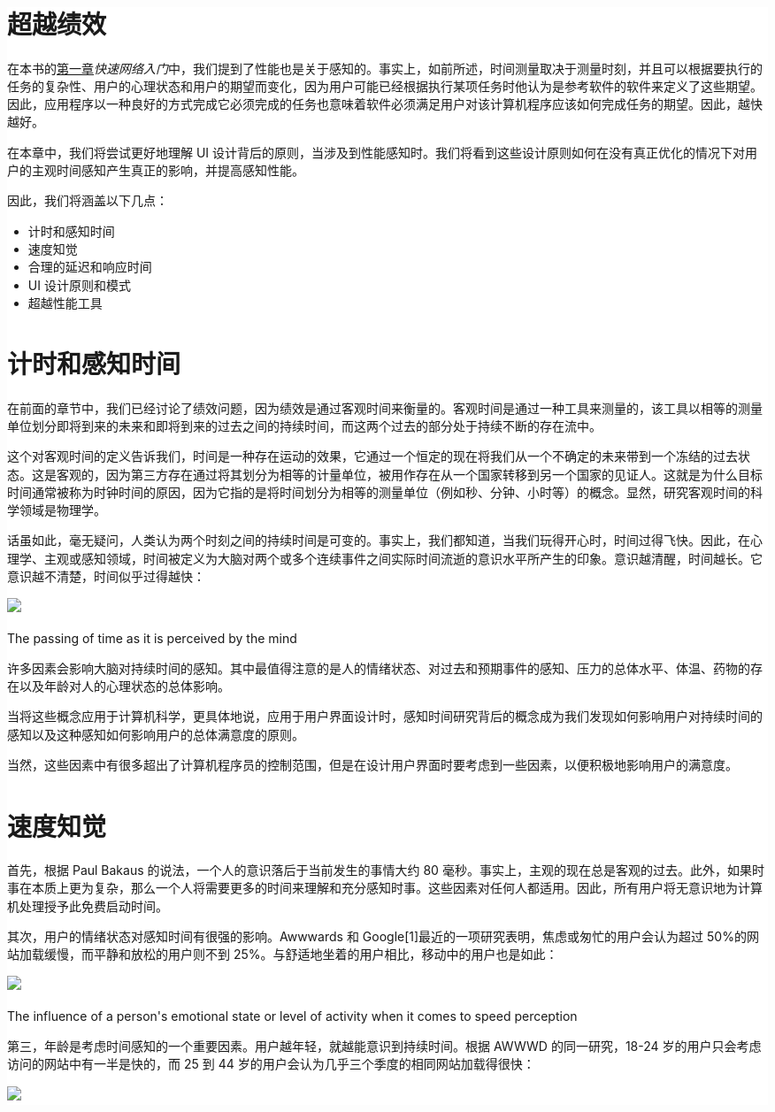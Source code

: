 # 超越绩效

在本书的[第一章](01.html#K0RQ0-f23473f4602d4f9ab8631600e1d888e7)*快速网络入门*中，我们提到了性能也是关于感知的。事实上，如前所述，时间测量取决于测量时刻，并且可以根据要执行的任务的复杂性、用户的心理状态和用户的期望而变化，因为用户可能已经根据执行某项任务时他认为是参考软件的软件来定义了这些期望。因此，应用程序以一种良好的方式完成它必须完成的任务也意味着软件必须满足用户对该计算机程序应该如何完成任务的期望。因此，越快越好。

在本章中，我们将尝试更好地理解 UI 设计背后的原则，当涉及到性能感知时。我们将看到这些设计原则如何在没有真正优化的情况下对用户的主观时间感知产生真正的影响，并提高感知性能。

因此，我们将涵盖以下几点：

*   计时和感知时间
*   速度知觉
*   合理的延迟和响应时间
*   UI 设计原则和模式
*   超越性能工具

# 计时和感知时间

在前面的章节中，我们已经讨论了绩效问题，因为绩效是通过客观时间来衡量的。客观时间是通过一种工具来测量的，该工具以相等的测量单位划分即将到来的未来和即将到来的过去之间的持续时间，而这两个过去的部分处于持续不断的存在流中。

这个对客观时间的定义告诉我们，时间是一种存在运动的效果，它通过一个恒定的现在将我们从一个不确定的未来带到一个冻结的过去状态。这是客观的，因为第三方存在通过将其划分为相等的计量单位，被用作存在从一个国家转移到另一个国家的见证人。这就是为什么目标时间通常被称为时钟时间的原因，因为它指的是将时间划分为相等的测量单位（例如秒、分钟、小时等）的概念。显然，研究客观时间的科学领域是物理学。

话虽如此，毫无疑问，人类认为两个时刻之间的持续时间是可变的。事实上，我们都知道，当我们玩得开心时，时间过得飞快。因此，在心理学、主观或感知领域，时间被定义为大脑对两个或多个连续事件之间实际时间流逝的意识水平所产生的印象。意识越清醒，时间越长。它意识越不清楚，时间似乎过得越快：

![](../images/00163.jpeg)

The passing of time as it is perceived by the mind

许多因素会影响大脑对持续时间的感知。其中最值得注意的是人的情绪状态、对过去和预期事件的感知、压力的总体水平、体温、药物的存在以及年龄对人的心理状态的总体影响。

当将这些概念应用于计算机科学，更具体地说，应用于用户界面设计时，感知时间研究背后的概念成为我们发现如何影响用户对持续时间的感知以及这种感知如何影响用户的总体满意度的原则。

当然，这些因素中有很多超出了计算机程序员的控制范围，但是在设计用户界面时要考虑到一些因素，以便积极地影响用户的满意度。

# 速度知觉

首先，根据 Paul Bakaus 的说法，一个人的意识落后于当前发生的事情大约 80 毫秒。事实上，主观的现在总是客观的过去。此外，如果时事在本质上更为复杂，那么一个人将需要更多的时间来理解和充分感知时事。这些因素对任何人都适用。因此，所有用户将无意识地为计算机处理授予此免费启动时间。

其次，用户的情绪状态对感知时间有很强的影响。Awwwards 和 Google[1]最近的一项研究表明，焦虑或匆忙的用户会认为超过 50%的网站加载缓慢，而平静和放松的用户则不到 25%。与舒适地坐着的用户相比，移动中的用户也是如此：

![](../images/00164.jpeg)

The influence of a person's emotional state or level of activity when it comes to speed perception

第三，年龄是考虑时间感知的一个重要因素。用户越年轻，就越能意识到持续时间。根据 AWWWD 的同一研究，18-24 岁的用户只会考虑访问的网站中有一半是快的，而 25 到 44 岁的用户会认为几乎三个季度的相同网站加载得很快：

![](../images/00165.jpeg)
